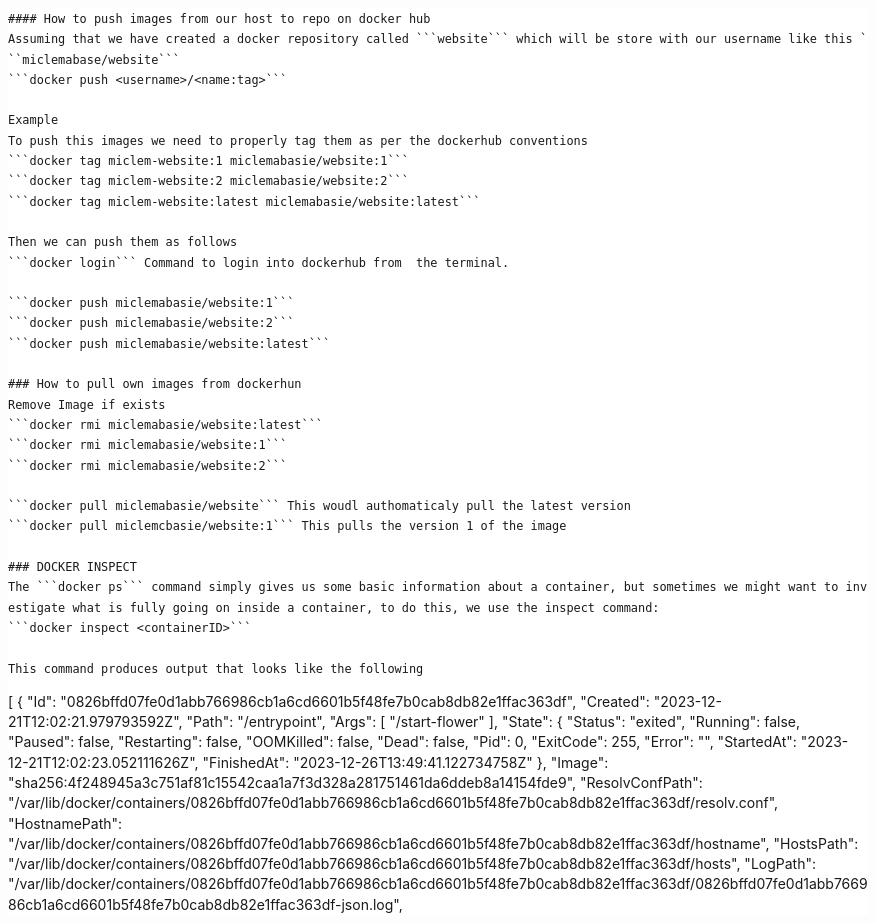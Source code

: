 ```
#### How to push images from our host to repo on docker hub
Assuming that we have created a docker repository called ```website``` which will be store with our username like this ```miclemabase/website```
```docker push <username>/<name:tag>```

Example
To push this images we need to properly tag them as per the dockerhub conventions
```docker tag miclem-website:1 miclemabasie/website:1```
```docker tag miclem-website:2 miclemabasie/website:2```
```docker tag miclem-website:latest miclemabasie/website:latest```

Then we can push them as follows
```docker login``` Command to login into dockerhub from  the terminal.

```docker push miclemabasie/website:1```
```docker push miclemabasie/website:2```
```docker push miclemabasie/website:latest```

### How to pull own images from dockerhun
Remove Image if exists
```docker rmi miclemabasie/website:latest```
```docker rmi miclemabasie/website:1```
```docker rmi miclemabasie/website:2```

```docker pull miclemabasie/website``` This woudl authomaticaly pull the latest version
```docker pull miclemcbasie/website:1``` This pulls the version 1 of the image

### DOCKER INSPECT
The ```docker ps``` command simply gives us some basic information about a container, but sometimes we might want to investigate what is fully going on inside a container, to do this, we use the inspect command:
```docker inspect <containerID>```

This command produces output that looks like the following 

```
[
    {
        "Id": "0826bffd07fe0d1abb766986cb1a6cd6601b5f48fe7b0cab8db82e1ffac363df",
        "Created": "2023-12-21T12:02:21.979793592Z",
        "Path": "/entrypoint",
        "Args": [
            "/start-flower"
        ],
        "State": {
            "Status": "exited",
            "Running": false,
            "Paused": false,
            "Restarting": false,
            "OOMKilled": false,
            "Dead": false,
            "Pid": 0,
            "ExitCode": 255,
            "Error": "",
            "StartedAt": "2023-12-21T12:02:23.052111626Z",
            "FinishedAt": "2023-12-26T13:49:41.122734758Z"
        },
        "Image": "sha256:4f248945a3c751af81c15542caa1a7f3d328a281751461da6ddeb8a14154fde9",
        "ResolvConfPath": "/var/lib/docker/containers/0826bffd07fe0d1abb766986cb1a6cd6601b5f48fe7b0cab8db82e1ffac363df/resolv.conf",
        "HostnamePath": "/var/lib/docker/containers/0826bffd07fe0d1abb766986cb1a6cd6601b5f48fe7b0cab8db82e1ffac363df/hostname",
        "HostsPath": "/var/lib/docker/containers/0826bffd07fe0d1abb766986cb1a6cd6601b5f48fe7b0cab8db82e1ffac363df/hosts",
        "LogPath": "/var/lib/docker/containers/0826bffd07fe0d1abb766986cb1a6cd6601b5f48fe7b0cab8db82e1ffac363df/0826bffd07fe0d1abb766986cb1a6cd6601b5f48fe7b0cab8db82e1ffac363df-json.log",